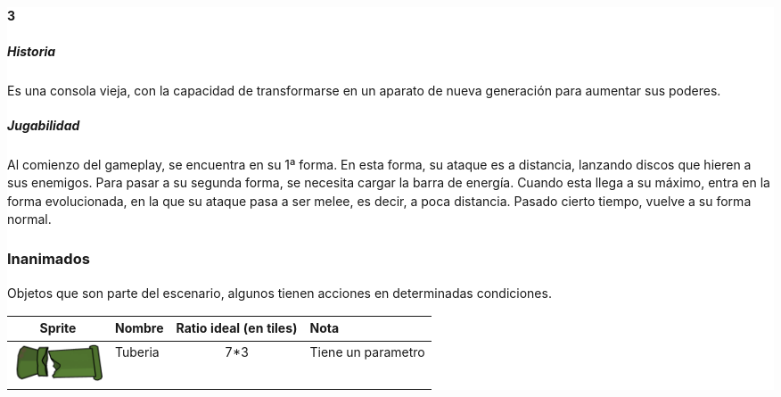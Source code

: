 <td>
<strong>3</strong>
</td>
</tr>             
</table>

##### Historia
Es una consola vieja, con la capacidad de transformarse en un aparato de nueva generación para aumentar sus poderes.

##### Jugabilidad
Al comienzo del gameplay, se encuentra en su 1ª forma. En esta forma, su ataque es a distancia, lanzando discos que hieren a sus enemigos. Para pasar a su segunda forma, se necesita cargar la barra de energí­a. Cuando esta llega a su máximo, entra en la forma evolucionada, en la que su ataque pasa a ser melee, es decir, a poca distancia. Pasado cierto tiempo, vuelve a su forma normal.

### Inanimados
Objetos que son parte del escenario, algunos tienen acciones en determinadas condiciones.



| Sprite                                             | Nombre           | Ratio ideal (en tiles)  | Nota|
| :-------------:                                    | :-------------   |:---:|:----|
| <img src="DocImg/imagenesGDD/tuberia.png" width="100">   | Tuberia           | 7\*3 |Tiene un parametro|